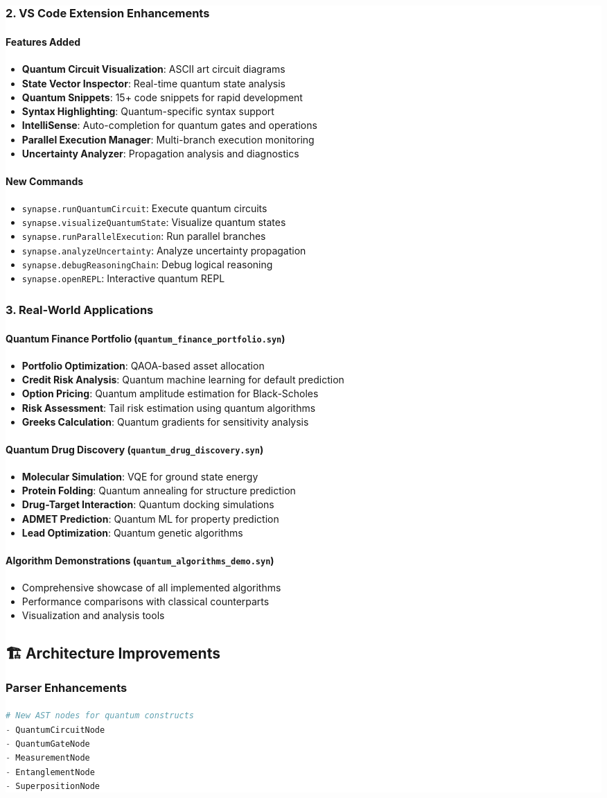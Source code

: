 ### 2. VS Code Extension Enhancements

#### Features Added
- **Quantum Circuit Visualization**: ASCII art circuit diagrams
- **State Vector Inspector**: Real-time quantum state analysis
- **Quantum Snippets**: 15+ code snippets for rapid development
- **Syntax Highlighting**: Quantum-specific syntax support
- **IntelliSense**: Auto-completion for quantum gates and operations
- **Parallel Execution Manager**: Multi-branch execution monitoring
- **Uncertainty Analyzer**: Propagation analysis and diagnostics

#### New Commands
- `synapse.runQuantumCircuit`: Execute quantum circuits
- `synapse.visualizeQuantumState`: Visualize quantum states
- `synapse.runParallelExecution`: Run parallel branches
- `synapse.analyzeUncertainty`: Analyze uncertainty propagation
- `synapse.debugReasoningChain`: Debug logical reasoning
- `synapse.openREPL`: Interactive quantum REPL

### 3. Real-World Applications

#### Quantum Finance Portfolio (`quantum_finance_portfolio.syn`)
- **Portfolio Optimization**: QAOA-based asset allocation
- **Credit Risk Analysis**: Quantum machine learning for default prediction
- **Option Pricing**: Quantum amplitude estimation for Black-Scholes
- **Risk Assessment**: Tail risk estimation using quantum algorithms
- **Greeks Calculation**: Quantum gradients for sensitivity analysis

#### Quantum Drug Discovery (`quantum_drug_discovery.syn`)
- **Molecular Simulation**: VQE for ground state energy
- **Protein Folding**: Quantum annealing for structure prediction
- **Drug-Target Interaction**: Quantum docking simulations
- **ADMET Prediction**: Quantum ML for property prediction
- **Lead Optimization**: Quantum genetic algorithms

#### Algorithm Demonstrations (`quantum_algorithms_demo.syn`)
- Comprehensive showcase of all implemented algorithms
- Performance comparisons with classical counterparts
- Visualization and analysis tools

## 🏗️ Architecture Improvements

### Parser Enhancements
```python
# New AST nodes for quantum constructs
- QuantumCircuitNode
- QuantumGateNode
- MeasurementNode
- EntanglementNode
- SuperpositionNode
```
